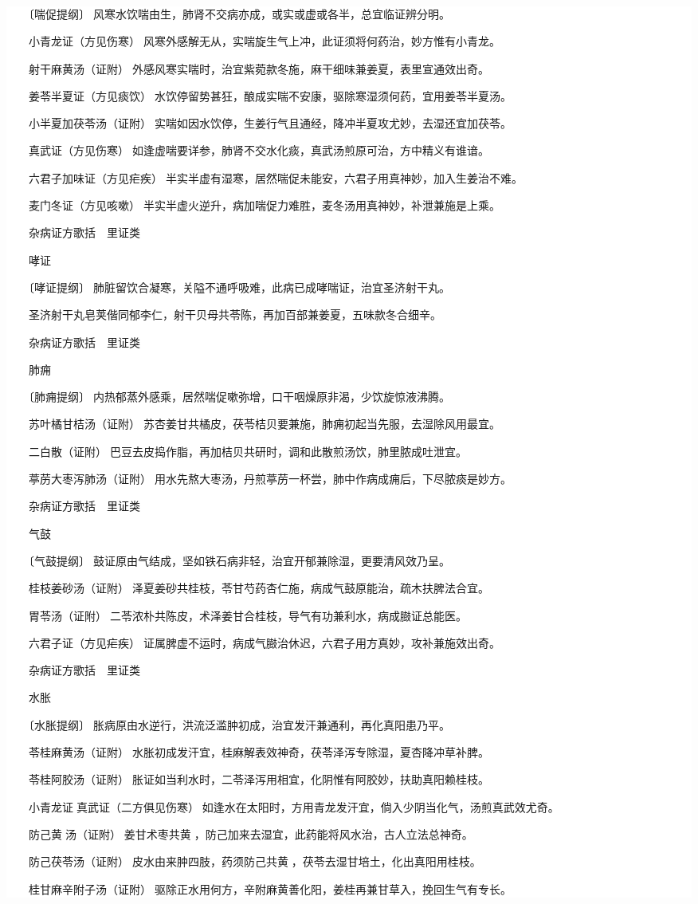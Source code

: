 
　　〔喘促提纲〕 风寒水饮喘由生，肺肾不交病亦成，或实或虚或各半，总宜临证辨分明。

　　小青龙证（方见伤寒） 风寒外感解无从，实喘旋生气上冲，此证须将何药治，妙方惟有小青龙。

　　射干麻黄汤（证附） 外感风寒实喘时，治宜紫菀款冬施，麻干细味兼姜夏，表里宣通效出奇。

　　姜苓半夏证（方见痰饮） 水饮停留势甚狂，酿成实喘不安康，驱除寒湿须何药，宜用姜苓半夏汤。

　　小半夏加茯苓汤（证附） 实喘如因水饮停，生姜行气且通经，降冲半夏攻尤妙，去湿还宜加茯苓。

　　真武证（方见伤寒） 如逢虚喘要详参，肺肾不交水化痰，真武汤煎原可治，方中精义有谁谙。

　　六君子加味证（方见疟疾） 半实半虚有湿寒，居然喘促未能安，六君子用真神妙，加入生姜治不难。

　　麦门冬证（方见咳嗽） 半实半虚火逆升，病加喘促力难胜，麦冬汤用真神妙，补泄兼施是上乘。

　　杂病证方歌括　里证类

　　哮证

　　〔哮证提纲〕 肺脏留饮合凝寒，关隘不通呼吸难，此病已成哮喘证，治宜圣济射干丸。

　　圣济射干丸皂荚偕同郁李仁，射干贝母共苓陈，再加百部兼姜夏，五味款冬合细辛。

　　杂病证方歌括　里证类

　　肺痈

　　〔肺痈提纲〕 内热郁蒸外感乘，居然喘促嗽弥增，口干咽燥原非渴，少饮旋惊液沸腾。

　　苏叶橘甘桔汤（证附） 苏杏姜甘共橘皮，茯苓桔贝要兼施，肺痈初起当先服，去湿除风用最宜。

　　二白散（证附） 巴豆去皮捣作脂，再加桔贝共研时，调和此散煎汤饮，肺里脓成吐泄宜。

　　葶苈大枣泻肺汤（证附） 用水先熬大枣汤，丹煎葶苈一杯尝，肺中作病成痈后，下尽脓痰是妙方。

　　杂病证方歌括　里证类

　　气鼓

　　〔气鼓提纲〕 鼓证原由气结成，坚如铁石病非轻，治宜开郁兼除湿，更要清风效乃呈。

　　桂枝姜砂汤（证附） 泽夏姜砂共桂枝，苓甘芍药杏仁施，病成气鼓原能治，疏木扶脾法合宜。

　　胃苓汤（证附） 二苓浓朴共陈皮，术泽姜甘合桂枝，导气有功兼利水，病成臌证总能医。

　　六君子证（方见疟疾） 证属脾虚不运时，病成气臌治休迟，六君子用方真妙，攻补兼施效出奇。

　　杂病证方歌括　里证类

　　水胀

　　〔水胀提纲〕 胀病原由水逆行，洪流泛滥肿初成，治宜发汗兼通利，再化真阳患乃平。

　　苓桂麻黄汤（证附） 水胀初成发汗宜，桂麻解表效神奇，茯苓泽泻专除湿，夏杏降冲草补脾。

　　苓桂阿胶汤（证附） 胀证如当利水时，二苓泽泻用相宜，化阴惟有阿胶妙，扶助真阳赖桂枝。

　　小青龙证 真武证（二方俱见伤寒） 如逢水在太阳时，方用青龙发汗宜，倘入少阴当化气，汤煎真武效尤奇。

　　防己黄 汤（证附） 姜甘术枣共黄 ，防己加来去湿宜，此药能将风水治，古人立法总神奇。

　　防己茯苓汤（证附） 皮水由来肿四肢，药须防己共黄 ，茯苓去湿甘培土，化出真阳用桂枝。

　　桂甘麻辛附子汤（证附） 驱除正水用何方，辛附麻黄善化阳，姜桂再兼甘草入，挽回生气有专长。
